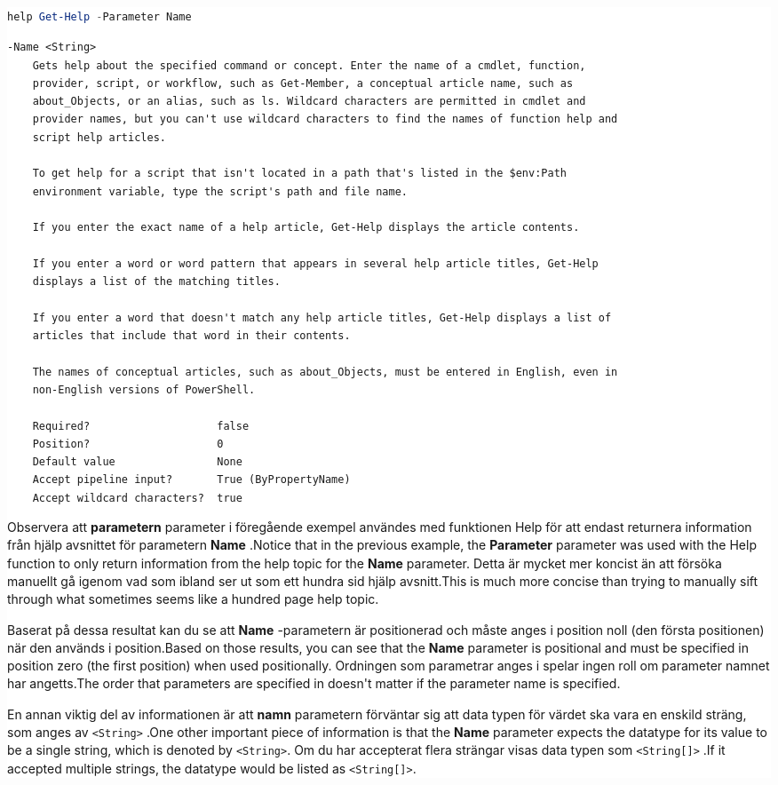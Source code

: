```powershell
help Get-Help -Parameter Name
```

```Output
-Name <String>
    Gets help about the specified command or concept. Enter the name of a cmdlet, function,
    provider, script, or workflow, such as Get-Member, a conceptual article name, such as
    about_Objects, or an alias, such as ls. Wildcard characters are permitted in cmdlet and
    provider names, but you can't use wildcard characters to find the names of function help and
    script help articles.

    To get help for a script that isn't located in a path that's listed in the $env:Path
    environment variable, type the script's path and file name.

    If you enter the exact name of a help article, Get-Help displays the article contents.

    If you enter a word or word pattern that appears in several help article titles, Get-Help
    displays a list of the matching titles.

    If you enter a word that doesn't match any help article titles, Get-Help displays a list of
    articles that include that word in their contents.

    The names of conceptual articles, such as about_Objects, must be entered in English, even in
    non-English versions of PowerShell.

    Required?                    false
    Position?                    0
    Default value                None
    Accept pipeline input?       True (ByPropertyName)
    Accept wildcard characters?  true
```

<span data-ttu-id="31d4b-209">Observera att **parametern** parameter i föregående exempel användes med funktionen Help för att endast returnera information från hjälp avsnittet för parametern **Name** .</span><span class="sxs-lookup"><span data-stu-id="31d4b-209">Notice that in the previous example, the **Parameter** parameter was used with the Help function to only return information from the help topic for the **Name** parameter.</span></span> <span data-ttu-id="31d4b-210">Detta är mycket mer koncist än att försöka manuellt gå igenom vad som ibland ser ut som ett hundra sid hjälp avsnitt.</span><span class="sxs-lookup"><span data-stu-id="31d4b-210">This is much more concise than trying to manually sift through what sometimes seems like a hundred page help topic.</span></span>

<span data-ttu-id="31d4b-211">Baserat på dessa resultat kan du se att **Name** -parametern är positionerad och måste anges i position noll (den första positionen) när den används i position.</span><span class="sxs-lookup"><span data-stu-id="31d4b-211">Based on those results, you can see that the **Name** parameter is positional and must be specified in position zero (the first position) when used positionally.</span></span> <span data-ttu-id="31d4b-212">Ordningen som parametrar anges i spelar ingen roll om parameter namnet har angetts.</span><span class="sxs-lookup"><span data-stu-id="31d4b-212">The order that parameters are specified in doesn't matter if the parameter name is specified.</span></span>

<span data-ttu-id="31d4b-213">En annan viktig del av informationen är att **namn** parametern förväntar sig att data typen för värdet ska vara en enskild sträng, som anges av `<String>` .</span><span class="sxs-lookup"><span data-stu-id="31d4b-213">One other important piece of information is that the **Name** parameter expects the datatype for its value to be a single string, which is denoted by `<String>`.</span></span> <span data-ttu-id="31d4b-214">Om du har accepterat flera strängar visas data typen som `<String[]>` .</span><span class="sxs-lookup"><span data-stu-id="31d4b-214">If it accepted multiple strings, the datatype would be listed as `<String[]>`.</span></span>
